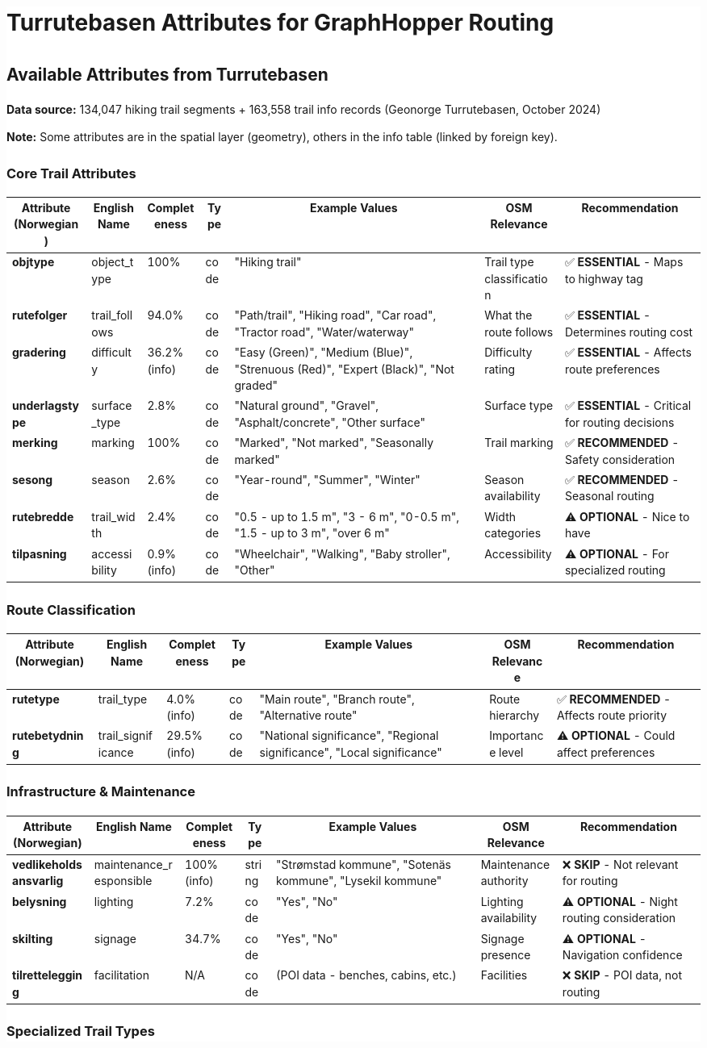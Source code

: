# Turrutebasen Attributes for GraphHopper Routing

## Available Attributes from Turrutebasen

**Data source:** 134,047 hiking trail segments + 163,558 trail info records (Geonorge Turrutebasen, October 2024)

**Note:** Some attributes are in the spatial layer (geometry), others in the info table (linked by foreign key).

### Core Trail Attributes

| Attribute (Norwegian) | English Name | Completeness | Type | Example Values | OSM Relevance | Recommendation |
|-----------|------|------|---------------|----------------|----------------|----------------|
| **objtype** | object_type | 100% | code | "Hiking trail" | Trail type classification | ✅ **ESSENTIAL** - Maps to highway tag |
| **rutefolger** | trail_follows | 94.0% | code | "Path/trail", "Hiking road", "Car road", "Tractor road", "Water/waterway" | What the route follows | ✅ **ESSENTIAL** - Determines routing cost |
| **gradering** | difficulty | 36.2% (info) | code | "Easy (Green)", "Medium (Blue)", "Strenuous (Red)", "Expert (Black)", "Not graded" | Difficulty rating | ✅ **ESSENTIAL** - Affects route preferences |
| **underlagstype** | surface_type | 2.8% | code | "Natural ground", "Gravel", "Asphalt/concrete", "Other surface" | Surface type | ✅ **ESSENTIAL** - Critical for routing decisions |
| **merking** | marking | 100% | code | "Marked", "Not marked", "Seasonally marked" | Trail marking | ✅ **RECOMMENDED** - Safety consideration |
| **sesong** | season | 2.6% | code | "Year-round", "Summer", "Winter" | Season availability | ✅ **RECOMMENDED** - Seasonal routing |
| **rutebredde** | trail_width | 2.4% | code | "0.5 - up to 1.5 m", "3 - 6 m", "0-0.5 m", "1.5 - up to 3 m", "over 6 m" | Width categories | ⚠️ **OPTIONAL** - Nice to have |
| **tilpasning** | accessibility | 0.9% (info) | code | "Wheelchair", "Walking", "Baby stroller", "Other" | Accessibility | ⚠️ **OPTIONAL** - For specialized routing |

### Route Classification

| Attribute (Norwegian) | English Name | Completeness | Type | Example Values | OSM Relevance | Recommendation |
|-----------|------|------|---------------|----------------|----------------|----------------|
| **rutetype** | trail_type | 4.0% (info) | code | "Main route", "Branch route", "Alternative route" | Route hierarchy | ✅ **RECOMMENDED** - Affects route priority |
| **rutebetydning** | trail_significance | 29.5% (info) | code | "National significance", "Regional significance", "Local significance" | Importance level | ⚠️ **OPTIONAL** - Could affect preferences |

### Infrastructure & Maintenance

| Attribute (Norwegian) | English Name | Completeness | Type | Example Values | OSM Relevance | Recommendation |
|-----------|------|------|---------------|----------------|----------------|----------------|
| **vedlikeholdsansvarlig** | maintenance_responsible | 100% (info) | string | "Strømstad kommune", "Sotenäs kommune", "Lysekil kommune" | Maintenance authority | ❌ **SKIP** - Not relevant for routing |
| **belysning** | lighting | 7.2% | code | "Yes", "No" | Lighting availability | ⚠️ **OPTIONAL** - Night routing consideration |
| **skilting** | signage | 34.7% | code | "Yes", "No" | Signage presence | ⚠️ **OPTIONAL** - Navigation confidence |
| **tilrettelegging** | facilitation | N/A | code | (POI data - benches, cabins, etc.) | Facilities | ❌ **SKIP** - POI data, not routing |

### Specialized Trail Types
